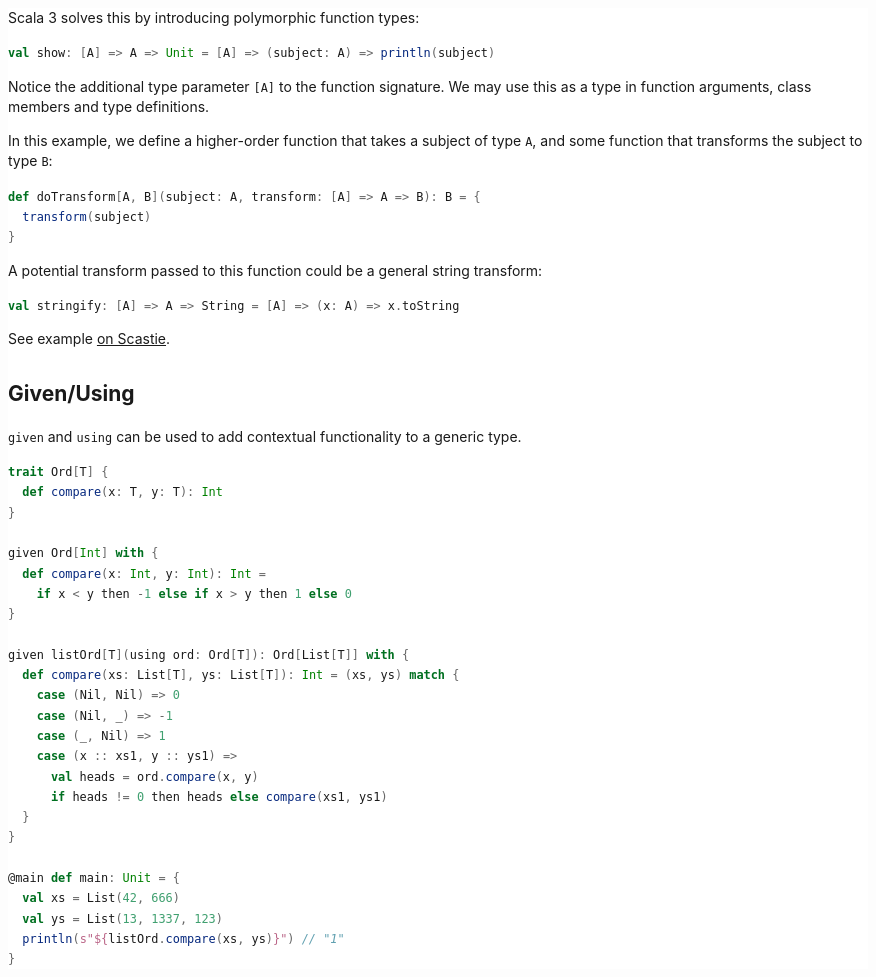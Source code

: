 Scala 3 solves this by introducing polymorphic function types:

```scala
val show: [A] => A => Unit = [A] => (subject: A) => println(subject)
```

Notice the additional type parameter `[A]` to the function signature. We may use
this as a type in function arguments, class members and type definitions.

In this example, we define a higher-order function that takes a subject of
type `A`, and some function that transforms the subject to type `B`:

```scala
def doTransform[A, B](subject: A, transform: [A] => A => B): B = {
  transform(subject)
}
```

A potential transform passed to this function could be a general string
transform:

```scala
val stringify: [A] => A => String = [A] => (x: A) => x.toString
```

See example [on Scastie](https://scastie.scala-lang.org/CarlEkerot/wi8vw63QRR2h4mMIeX4UXg/1).

## Given/Using
`given` and `using` can be used to add contextual functionality to a generic
type.

```scala
trait Ord[T] {
  def compare(x: T, y: T): Int
}

given Ord[Int] with {
  def compare(x: Int, y: Int): Int =
    if x < y then -1 else if x > y then 1 else 0
}

given listOrd[T](using ord: Ord[T]): Ord[List[T]] with {
  def compare(xs: List[T], ys: List[T]): Int = (xs, ys) match {
    case (Nil, Nil) => 0
    case (Nil, _) => -1
    case (_, Nil) => 1
    case (x :: xs1, y :: ys1) =>
      val heads = ord.compare(x, y)
      if heads != 0 then heads else compare(xs1, ys1)
  }
}

@main def main: Unit = {
  val xs = List(42, 666)
  val ys = List(13, 1337, 123)
  println(s"${listOrd.compare(xs, ys)}") // "1"
}
```
